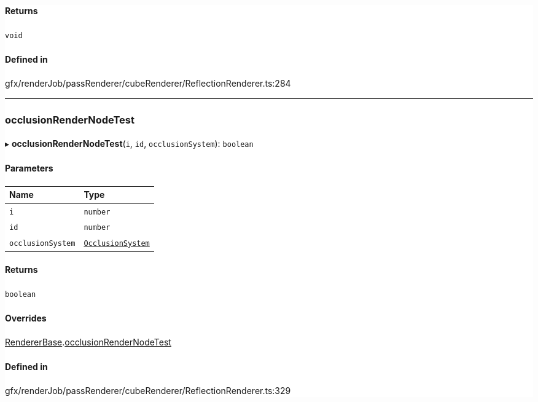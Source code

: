 #### Returns

`void`

#### Defined in

gfx/renderJob/passRenderer/cubeRenderer/ReflectionRenderer.ts:284

___

### occlusionRenderNodeTest

▸ **occlusionRenderNodeTest**(`i`, `id`, `occlusionSystem`): `boolean`

#### Parameters

| Name | Type |
| :------ | :------ |
| `i` | `number` |
| `id` | `number` |
| `occlusionSystem` | [`OcclusionSystem`](OcclusionSystem.md) |

#### Returns

`boolean`

#### Overrides

[RendererBase](RendererBase.md).[occlusionRenderNodeTest](RendererBase.md#occlusionrendernodetest)

#### Defined in

gfx/renderJob/passRenderer/cubeRenderer/ReflectionRenderer.ts:329
